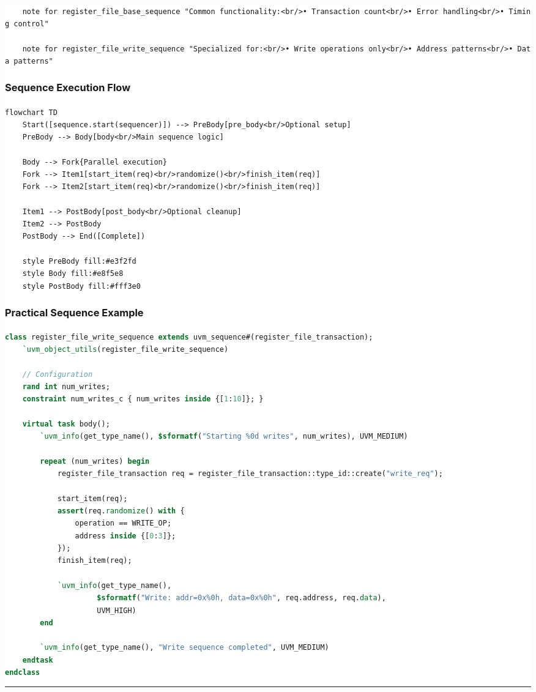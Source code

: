 ```mermaid
    note for register_file_base_sequence "Common functionality:<br/>• Transaction count<br/>• Error handling<br/>• Timing control"
    
    note for register_file_write_sequence "Specialized for:<br/>• Write operations only<br/>• Address patterns<br/>• Data patterns"
```

### Sequence Execution Flow

```mermaid
flowchart TD
    Start([sequence.start(sequencer)]) --> PreBody[pre_body<br/>Optional setup]
    PreBody --> Body[body<br/>Main sequence logic]
    
    Body --> Fork{Parallel execution}
    Fork --> Item1[start_item(req)<br/>randomize()<br/>finish_item(req)]
    Fork --> Item2[start_item(req)<br/>randomize()<br/>finish_item(req)]
    
    Item1 --> PostBody[post_body<br/>Optional cleanup]
    Item2 --> PostBody
    PostBody --> End([Complete])
    
    style PreBody fill:#e3f2fd
    style Body fill:#e8f5e8
    style PostBody fill:#fff3e0
```

### Practical Sequence Example

```systemverilog
class register_file_write_sequence extends uvm_sequence#(register_file_transaction);
    `uvm_object_utils(register_file_write_sequence)
    
    // Configuration
    rand int num_writes;
    constraint num_writes_c { num_writes inside {[1:10]}; }
    
    virtual task body();
        `uvm_info(get_type_name(), $sformatf("Starting %0d writes", num_writes), UVM_MEDIUM)
        
        repeat (num_writes) begin
            register_file_transaction req = register_file_transaction::type_id::create("write_req");
            
            start_item(req);
            assert(req.randomize() with {
                operation == WRITE_OP;
                address inside {[0:3]};
            });
            finish_item(req);
            
            `uvm_info(get_type_name(), 
                     $sformatf("Write: addr=0x%0h, data=0x%0h", req.address, req.data), 
                     UVM_HIGH)
        end
        
        `uvm_info(get_type_name(), "Write sequence completed", UVM_MEDIUM)
    endtask
endclass
```

---